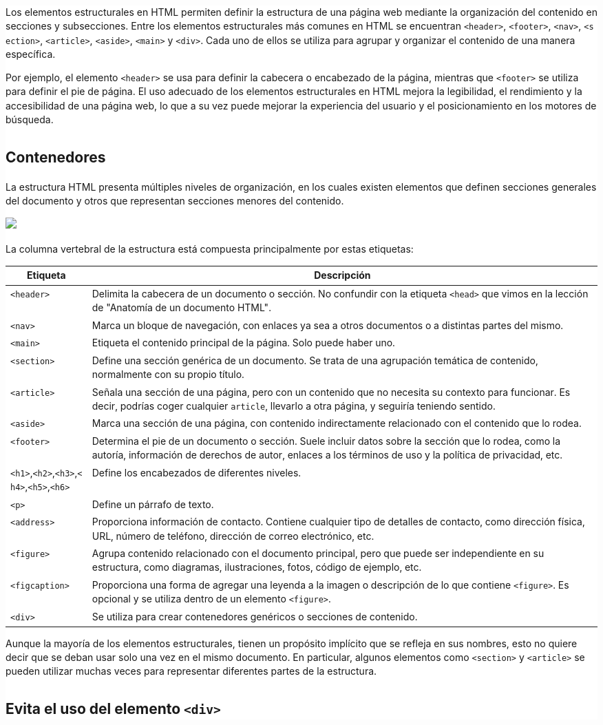 Los elementos estructurales en HTML permiten definir la estructura de una página web mediante la organización del contenido en secciones y subsecciones. Entre los elementos estructurales más comunes en HTML se encuentran `<header>`, `<footer>`, `<nav>`, `<section>`, `<article>`, `<aside>`, `<main>` y `<div>`. Cada uno de ellos se utiliza para agrupar y organizar el contenido de una manera específica.

Por ejemplo, el elemento `<header>` se usa para definir la cabecera o encabezado de la página, mientras que `<footer>` se utiliza para definir el pie de página. El uso adecuado de los elementos estructurales en HTML mejora la legibilidad, el rendimiento y la accesibilidad de una página web, lo que a su vez puede mejorar la experiencia del usuario y el posicionamiento en los motores de búsqueda.

## Contenedores

La estructura HTML presenta múltiples niveles de organización, en los cuales existen elementos que definen secciones generales del documento y otros que representan secciones menores del contenido.

![](./images/HTML_structure.png)


La columna vertebral de la estructura está compuesta principalmente por estas etiquetas:

|Etiqueta|Descripción|
|---------|-------------|
|`<header>`|Delimita la cabecera de un documento o sección. No confundir con la etiqueta `<head>` que vimos en la lección de "Anatomía de un documento HTML".|
|`<nav>`|Marca un bloque de navegación, con enlaces ya sea a otros documentos o a distintas partes del mismo.|
|`<main>`|Etiqueta el contenido principal de la página. Solo puede haber uno.|
|`<section>`|Define una sección genérica de un documento. Se trata de una agrupación temática de contenido, normalmente con su propio título.|
|`<article>`|Señala una sección de una página, pero con un contenido que no necesita su contexto para funcionar. Es decir, podrías coger cualquier `article`, llevarlo a otra página, y seguiría teniendo sentido.|
|`<aside>`|Marca una sección de una página, con contenido indirectamente relacionado con el contenido que lo rodea.|
|`<footer>`|Determina el pie de un documento o sección. Suele incluir datos sobre la sección que lo rodea, como la autoría, información de derechos de autor, enlaces a los términos de uso y la política de privacidad, etc.|
|`<h1>`,`<h2>`,`<h3>`,`<h4>`,`<h5>`,`<h6>`|Define los encabezados de diferentes niveles.|
|`<p>`|Define un párrafo de texto.|
|`<address>`| Proporciona información de contacto. Contiene cualquier tipo de detalles de contacto, como dirección física, URL, número de teléfono, dirección de correo electrónico, etc.|
|`<figure>`|Agrupa contenido relacionado con el documento principal, pero que puede ser independiente en su estructura, como diagramas, ilustraciones, fotos, código de ejemplo, etc.|
|`<figcaption>`|Proporciona una forma de agregar una leyenda a la imagen o descripción de lo que contiene `<figure>`. Es opcional y se utiliza dentro de un elemento `<figure>`.|
|`<div>`|Se utiliza para crear contenedores genéricos o secciones de contenido.|

Aunque la mayoría de los elementos estructurales, tienen un propósito implícito que se refleja en sus nombres, esto no quiere decir que se deban usar solo una vez en el mismo documento. En particular, algunos elementos como `<section>` y `<article>` se pueden utilizar muchas veces para representar diferentes partes de la estructura.


## Evita el uso del elemento `<div>`
